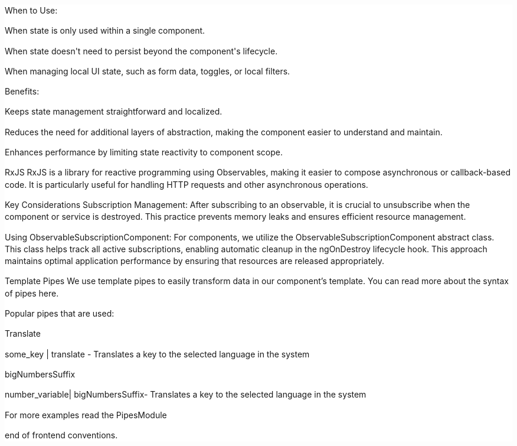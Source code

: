 When to Use:

When state is only used within a single component.

When state doesn't need to persist beyond the component's lifecycle.

When managing local UI state, such as form data, toggles, or local filters.

Benefits:

Keeps state management straightforward and localized.

Reduces the need for additional layers of abstraction, making the component easier to understand and maintain.

Enhances performance by limiting state reactivity to component scope.

RxJS
RxJS is a library for reactive programming using Observables, making it easier to compose asynchronous or callback-based code. It is particularly useful for handling HTTP requests and other asynchronous operations.

Key Considerations
Subscription Management: After subscribing to an observable, it is crucial to unsubscribe when the component or service is destroyed. This practice prevents memory leaks and ensures efficient resource management.

Using ObservableSubscriptionComponent: For components, we utilize the ObservableSubscriptionComponent abstract class. This class helps track all active subscriptions, enabling automatic cleanup in the ngOnDestroy lifecycle hook. This approach maintains optimal application performance by ensuring that resources are released appropriately.

Template Pipes
We use template pipes to easily transform data in our component’s template. You can read more about the syntax of pipes here.

Popular pipes that are used:

 

Translate

some_key | translate - Translates a key to the selected language in the system

 

bigNumbersSuffix

number_variable| bigNumbersSuffix- Translates a key to the selected language in the system

For more examples read the PipesModule

end of frontend conventions.